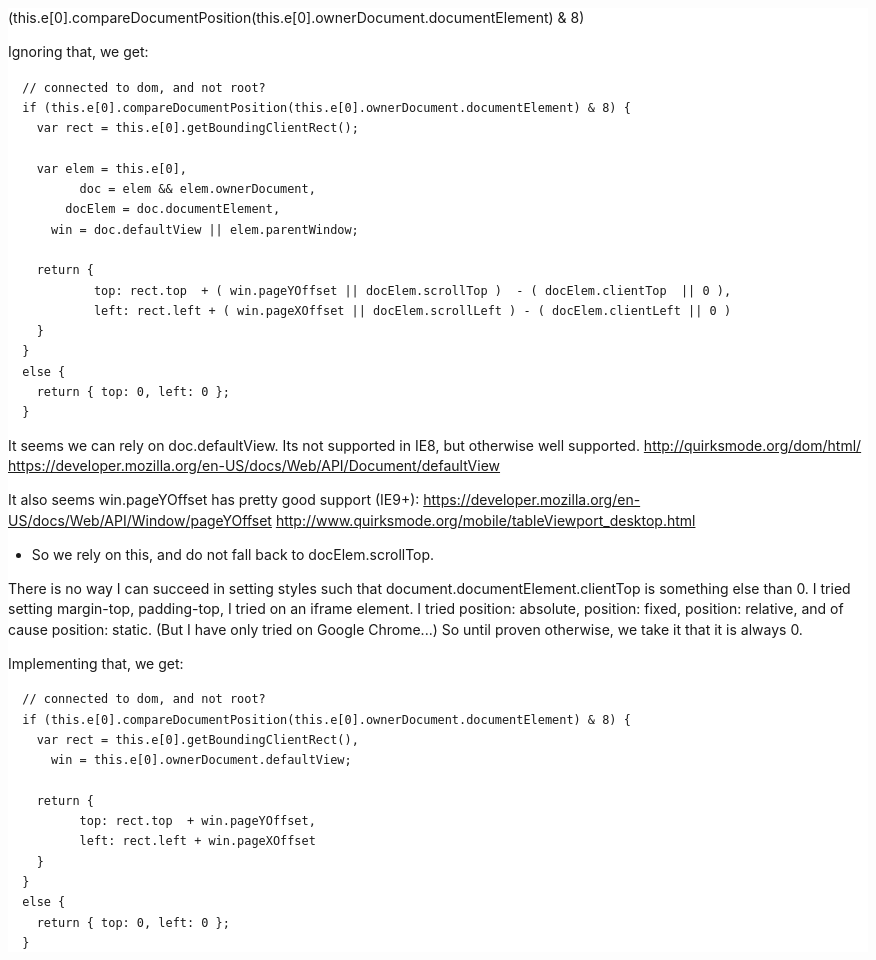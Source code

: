 (this.e[0].compareDocumentPosition(this.e[0].ownerDocument.documentElement) & 8)

Ignoring that, we get:

```
  // connected to dom, and not root?
  if (this.e[0].compareDocumentPosition(this.e[0].ownerDocument.documentElement) & 8) {
    var rect = this.e[0].getBoundingClientRect();

    var elem = this.e[0],
		  doc = elem && elem.ownerDocument,
	    docElem = doc.documentElement,
      win = doc.defaultView || elem.parentWindow;

    return {
			top: rect.top  + ( win.pageYOffset || docElem.scrollTop )  - ( docElem.clientTop  || 0 ),
			left: rect.left + ( win.pageXOffset || docElem.scrollLeft ) - ( docElem.clientLeft || 0 )
    }
  }
  else {
    return { top: 0, left: 0 };
  }
```

It seems we can rely on doc.defaultView. Its not supported in IE8, but otherwise well supported.
  http://quirksmode.org/dom/html/
  https://developer.mozilla.org/en-US/docs/Web/API/Document/defaultView

It also seems win.pageYOffset has pretty good support (IE9+):
  https://developer.mozilla.org/en-US/docs/Web/API/Window/pageYOffset
  http://www.quirksmode.org/mobile/tableViewport_desktop.html
  - So we rely on this, and do not fall back to docElem.scrollTop.

There is no way I can succeed in setting styles such that document.documentElement.clientTop is something else than 0.
I tried setting margin-top, padding-top, I tried on an iframe element. I tried position: absolute, position: fixed, position: relative, and of cause position: static.
(But I have only tried on Google Chrome...)
So until proven otherwise, we take it that it is always 0.

Implementing that, we get:

```
  // connected to dom, and not root?
  if (this.e[0].compareDocumentPosition(this.e[0].ownerDocument.documentElement) & 8) {
    var rect = this.e[0].getBoundingClientRect(),
      win = this.e[0].ownerDocument.defaultView;

    return {
		  top: rect.top  + win.pageYOffset,
		  left: rect.left + win.pageXOffset
    }
  }
  else {
    return { top: 0, left: 0 };
  }
```
